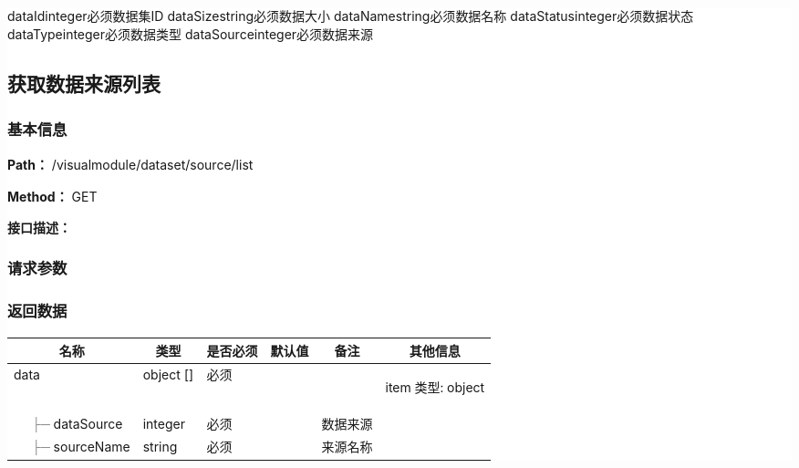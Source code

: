   </thead><tbody className="ant-table-tbody"><tr key=0-0><td key=0><span style="padding-left: 0px"><span style="color: #8c8a8a"></span> dataId</span></td><td key=1><span>integer</span></td><td key=2>必须</td><td key=3></td><td key=4><span style="white-space: pre-wrap">数据集ID</span></td><td key=5></td></tr><tr key=0-1><td key=0><span style="padding-left: 0px"><span style="color: #8c8a8a"></span> dataSize</span></td><td key=1><span>string</span></td><td key=2>必须</td><td key=3></td><td key=4><span style="white-space: pre-wrap">数据大小</span></td><td key=5></td></tr><tr key=0-2><td key=0><span style="padding-left: 0px"><span style="color: #8c8a8a"></span> dataName</span></td><td key=1><span>string</span></td><td key=2>必须</td><td key=3></td><td key=4><span style="white-space: pre-wrap">数据名称</span></td><td key=5></td></tr><tr key=0-3><td key=0><span style="padding-left: 0px"><span style="color: #8c8a8a"></span> dataStatus</span></td><td key=1><span>integer</span></td><td key=2>必须</td><td key=3></td><td key=4><span style="white-space: pre-wrap">数据状态</span></td><td key=5></td></tr><tr key=0-4><td key=0><span style="padding-left: 0px"><span style="color: #8c8a8a"></span> dataType</span></td><td key=1><span>integer</span></td><td key=2>必须</td><td key=3></td><td key=4><span style="white-space: pre-wrap">数据类型</span></td><td key=5></td></tr><tr key=0-5><td key=0><span style="padding-left: 0px"><span style="color: #8c8a8a"></span> dataSource</span></td><td key=1><span>integer</span></td><td key=2>必须</td><td key=3></td><td key=4><span style="white-space: pre-wrap">数据来源</span></td><td key=5></td></tr>
               </tbody>
              </table>
            
## 获取数据来源列表
<a id=获取数据来源列表> </a>
### 基本信息

**Path：** /visualmodule/dataset/source/list

**Method：** GET

**接口描述：**


### 请求参数

### 返回数据

<table>
  <thead class="ant-table-thead">
    <tr>
      <th key=name>名称</th><th key=type>类型</th><th key=required>是否必须</th><th key=default>默认值</th><th key=desc>备注</th><th key=sub>其他信息</th>
    </tr>
  </thead><tbody className="ant-table-tbody"><tr key=0-0><td key=0><span style="padding-left: 0px"><span style="color: #8c8a8a"></span> data</span></td><td key=1><span>object []</span></td><td key=2>必须</td><td key=3></td><td key=4><span style="white-space: pre-wrap"></span></td><td key=5><p key=3><span style="font-weight: '700'">item 类型: </span><span>object</span></p></td></tr><tr key=0-0-0><td key=0><span style="padding-left: 20px"><span style="color: #8c8a8a">├─</span> dataSource</span></td><td key=1><span>integer</span></td><td key=2>必须</td><td key=3></td><td key=4><span style="white-space: pre-wrap">数据来源</span></td><td key=5></td></tr><tr key=0-0-1><td key=0><span style="padding-left: 20px"><span style="color: #8c8a8a">├─</span> sourceName</span></td><td key=1><span>string</span></td><td key=2>必须</td><td key=3></td><td key=4><span style="white-space: pre-wrap">来源名称</span></td><td key=5></td></tr>
               </tbody>
              </table>
            